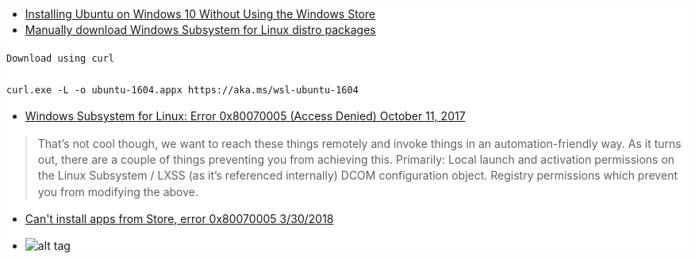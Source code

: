 * [Installing Ubuntu on Windows 10 Without Using the Windows Store](https://www.dennisnguyen.net/2018/08/15/installing-ubuntu-on-windows-10-without-using-the-windows-store/)
* [Manually download Windows Subsystem for Linux distro packages](https://docs.microsoft.com/en-us/windows/wsl/install-manual)
```
Download using curl

curl.exe -L -o ubuntu-1604.appx https://aka.ms/wsl-ubuntu-1604
```

* [Windows Subsystem for Linux: Error 0x80070005 (Access Denied) October 11, 2017](https://adrift.io/2017/10/11/windows-subsystem-for-linux-error-0x80070005-access-denied/)
>That’s not cool though, we want to reach these things remotely and invoke things in an automation-friendly way. As it turns out, there are a couple of things preventing you from achieving this. Primarily:
Local launch and activation permissions on the Linux Subsystem / LXSS (as it’s referenced internally) DCOM configuration object.
Registry permissions which prevent you from modifying the above.
* [Can't install apps from Store, error 0x80070005 3/30/2018](https://answers.microsoft.com/en-us/windows/forum/windows_8-windows_store/cant-install-apps-from-store-error-0x80070005/1da61861-26ee-41b4-ada9-8ac516b0107a?page=3)

* []()
![alt tag]()